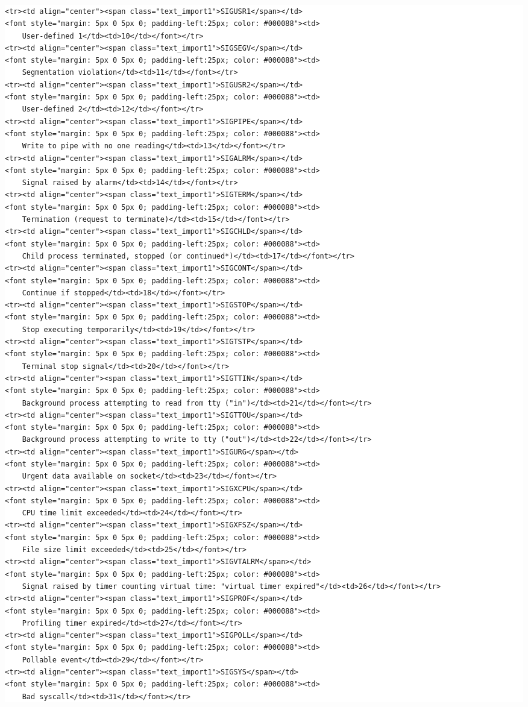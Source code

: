 	<tr><td align="center"><span class="text_import1">SIGUSR1</span></td>
	<font style="margin: 5px 0 5px 0; padding-left:25px; color: #000088"><td>
		User-defined 1</td><td>10</td></font></tr>
	<tr><td align="center"><span class="text_import1">SIGSEGV</span></td>
	<font style="margin: 5px 0 5px 0; padding-left:25px; color: #000088"><td>
		Segmentation violation</td><td>11</td></font></tr>
	<tr><td align="center"><span class="text_import1">SIGUSR2</span></td>
	<font style="margin: 5px 0 5px 0; padding-left:25px; color: #000088"><td>
		User-defined 2</td><td>12</td></font></tr>
	<tr><td align="center"><span class="text_import1">SIGPIPE</span></td>
	<font style="margin: 5px 0 5px 0; padding-left:25px; color: #000088"><td>
		Write to pipe with no one reading</td><td>13</td></font></tr>
	<tr><td align="center"><span class="text_import1">SIGALRM</span></td>
	<font style="margin: 5px 0 5px 0; padding-left:25px; color: #000088"><td>
		Signal raised by alarm</td><td>14</td></font></tr>
	<tr><td align="center"><span class="text_import1">SIGTERM</span></td>
	<font style="margin: 5px 0 5px 0; padding-left:25px; color: #000088"><td>
		Termination (request to terminate)</td><td>15</td></font></tr>
	<tr><td align="center"><span class="text_import1">SIGCHLD</span></td>
	<font style="margin: 5px 0 5px 0; padding-left:25px; color: #000088"><td>
		Child process terminated, stopped (or continued*)</td><td>17</td></font></tr>
	<tr><td align="center"><span class="text_import1">SIGCONT</span></td>
	<font style="margin: 5px 0 5px 0; padding-left:25px; color: #000088"><td>
		Continue if stopped</td><td>18</td></font></tr>
	<tr><td align="center"><span class="text_import1">SIGSTOP</span></td>
	<font style="margin: 5px 0 5px 0; padding-left:25px; color: #000088"><td>
		Stop executing temporarily</td><td>19</td></font></tr>
	<tr><td align="center"><span class="text_import1">SIGTSTP</span></td>
	<font style="margin: 5px 0 5px 0; padding-left:25px; color: #000088"><td>
		Terminal stop signal</td><td>20</td></font></tr>
	<tr><td align="center"><span class="text_import1">SIGTTIN</span></td>
	<font style="margin: 5px 0 5px 0; padding-left:25px; color: #000088"><td>
		Background process attempting to read from tty ("in")</td><td>21</td></font></tr>
	<tr><td align="center"><span class="text_import1">SIGTTOU</span></td>
	<font style="margin: 5px 0 5px 0; padding-left:25px; color: #000088"><td>
		Background process attempting to write to tty ("out")</td><td>22</td></font></tr>
	<tr><td align="center"><span class="text_import1">SIGURG</span></td>
	<font style="margin: 5px 0 5px 0; padding-left:25px; color: #000088"><td>
		Urgent data available on socket</td><td>23</td></font></tr>
	<tr><td align="center"><span class="text_import1">SIGXCPU</span></td>
	<font style="margin: 5px 0 5px 0; padding-left:25px; color: #000088"><td>
		CPU time limit exceeded</td><td>24</td></font></tr>
	<tr><td align="center"><span class="text_import1">SIGXFSZ</span></td>
	<font style="margin: 5px 0 5px 0; padding-left:25px; color: #000088"><td>
		File size limit exceeded</td><td>25</td></font></tr>
	<tr><td align="center"><span class="text_import1">SIGVTALRM</span></td>
	<font style="margin: 5px 0 5px 0; padding-left:25px; color: #000088"><td>
		Signal raised by timer counting virtual time: "virtual timer expired"</td><td>26</td></font></tr>
	<tr><td align="center"><span class="text_import1">SIGPROF</span></td>
	<font style="margin: 5px 0 5px 0; padding-left:25px; color: #000088"><td>
		Profiling timer expired</td><td>27</td></font></tr>
	<tr><td align="center"><span class="text_import1">SIGPOLL</span></td>
	<font style="margin: 5px 0 5px 0; padding-left:25px; color: #000088"><td>
		Pollable event</td><td>29</td></font></tr>
	<tr><td align="center"><span class="text_import1">SIGSYS</span></td>
	<font style="margin: 5px 0 5px 0; padding-left:25px; color: #000088"><td>
		Bad syscall</td><td>31</td></font></tr>
</tbody></table></center>
